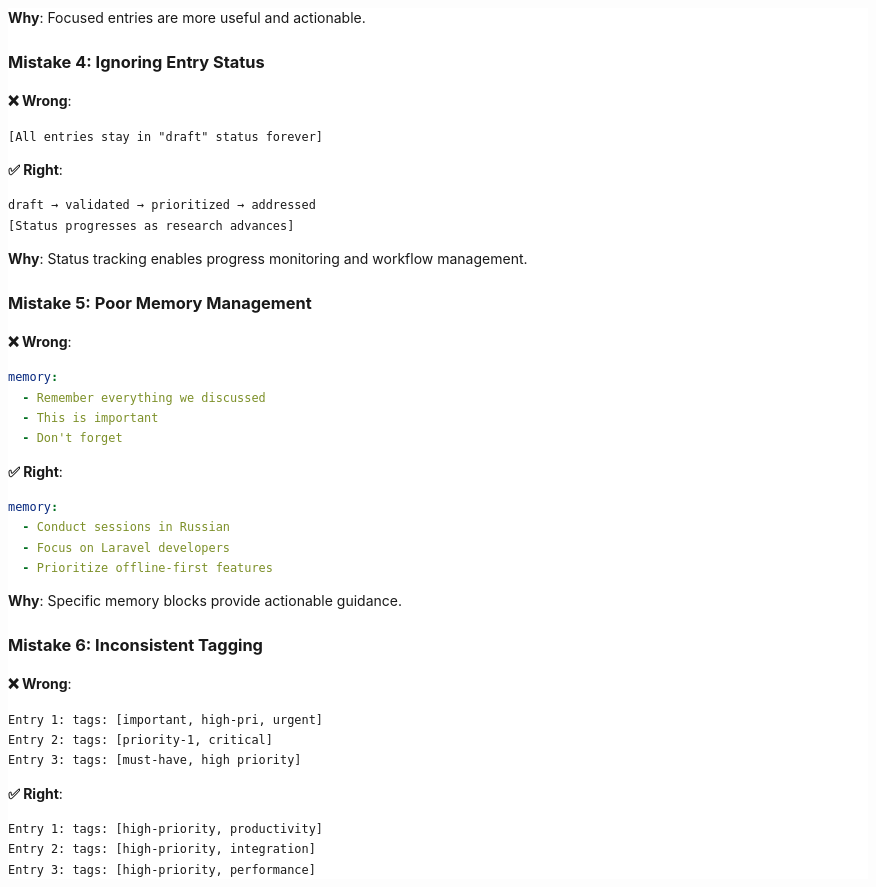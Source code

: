 **Why**: Focused entries are more useful and actionable.

### Mistake 4: Ignoring Entry Status

**❌ Wrong**:

```
[All entries stay in "draft" status forever]
```

**✅ Right**:

```
draft → validated → prioritized → addressed
[Status progresses as research advances]
```

**Why**: Status tracking enables progress monitoring and workflow management.

### Mistake 5: Poor Memory Management

**❌ Wrong**:

```yaml
memory:
  - Remember everything we discussed
  - This is important
  - Don't forget
```

**✅ Right**:

```yaml
memory:
  - Conduct sessions in Russian
  - Focus on Laravel developers
  - Prioritize offline-first features
```

**Why**: Specific memory blocks provide actionable guidance.

### Mistake 6: Inconsistent Tagging

**❌ Wrong**:

```
Entry 1: tags: [important, high-pri, urgent]
Entry 2: tags: [priority-1, critical]
Entry 3: tags: [must-have, high priority]
```

**✅ Right**:

```
Entry 1: tags: [high-priority, productivity]
Entry 2: tags: [high-priority, integration]
Entry 3: tags: [high-priority, performance]
```
